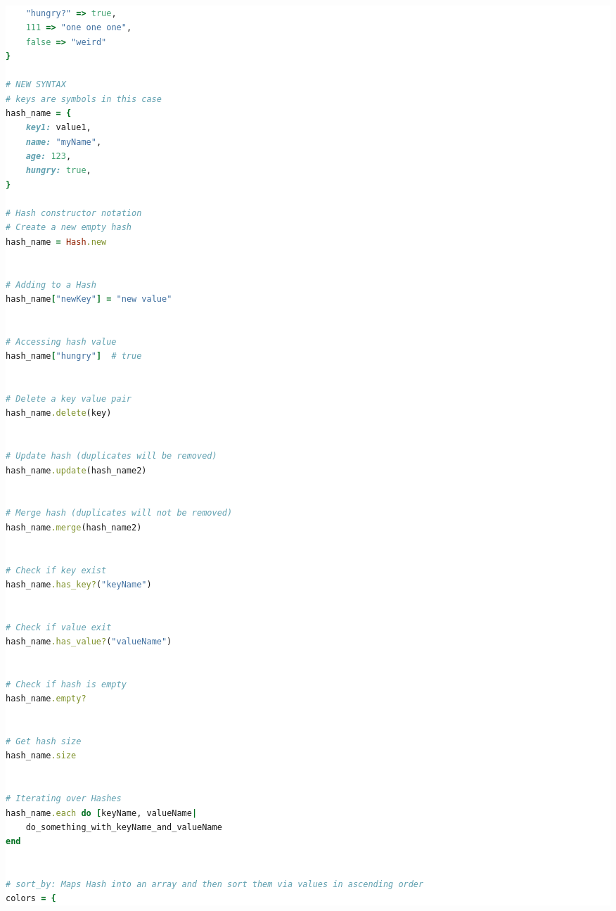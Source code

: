```ruby
    "hungry?" => true,
    111 => "one one one",
    false => "weird"
}

# NEW SYNTAX
# keys are symbols in this case
hash_name = {
    key1: value1,
    name: "myName",
    age: 123,
    hungry: true,
}

# Hash constructor notation
# Create a new empty hash
hash_name = Hash.new


# Adding to a Hash
hash_name["newKey"] = "new value"


# Accessing hash value
hash_name["hungry"]  # true


# Delete a key value pair
hash_name.delete(key)


# Update hash (duplicates will be removed)
hash_name.update(hash_name2)


# Merge hash (duplicates will not be removed)
hash_name.merge(hash_name2)


# Check if key exist
hash_name.has_key?("keyName")


# Check if value exit
hash_name.has_value?("valueName")


# Check if hash is empty
hash_name.empty?


# Get hash size
hash_name.size


# Iterating over Hashes
hash_name.each do [keyName, valueName|
    do_something_with_keyName_and_valueName
end


# sort_by: Maps Hash into an array and then sort them via values in ascending order
colors = {
```